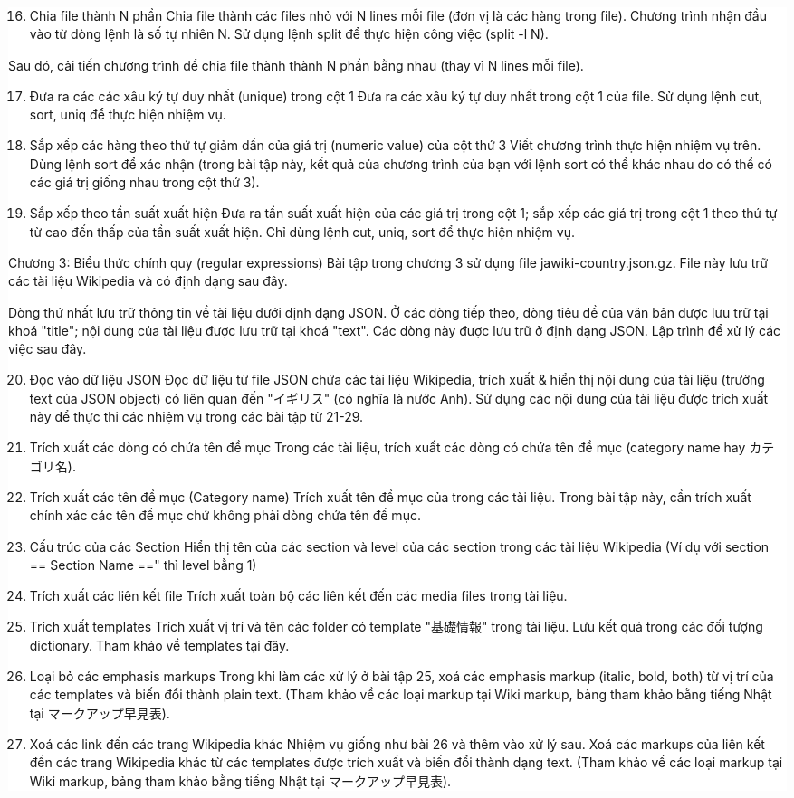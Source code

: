 16. Chia file thành N phần
Chia file thành các files nhỏ với N lines mỗi file (đơn vị là các hàng trong file). Chương trình nhận đầu vào từ dòng lệnh là số tự nhiên N. Sử dụng lệnh split để thực hiện công việc (split -l N).

Sau đó, cải tiến chương trình để chia file thành thành N phần bằng nhau (thay vì N lines mỗi file).

17. Đưa ra các các xâu ký tự duy nhất (unique) trong cột 1
Đưa ra các xâu ký tự duy nhất trong cột 1 của file. Sử dụng lệnh cut, sort, uniq để thực hiện nhiệm vụ.

18. Sắp xếp các hàng theo thứ tự giảm dần của giá trị (numeric value) của cột thứ 3
Viết chương trình thực hiện nhiệm vụ trên. Dùng lệnh sort để xác nhận (trong bài tập này, kết quả của chương trình của bạn với lệnh sort có thể khác nhau do có thể có các giá trị giống nhau trong cột thứ 3).

19. Sắp xếp theo tần suất xuất hiện
Đưa ra tần suất xuất hiện của các giá trị trong cột 1; sắp xếp các giá trị trong cột 1 theo thứ tự từ cao đến thấp của tần suất xuất hiện. Chỉ dùng lệnh cut, uniq, sort để thực hiện nhiệm vụ.


Chương 3: Biểu thức chính quy (regular expressions)
Bài tập trong chương 3 sử dụng file jawiki-country.json.gz. File này lưu trữ các tài liệu Wikipedia và có định dạng sau đây.

Dòng thứ nhất lưu trữ thông tin về tài liệu dưới định dạng JSON.
Ở các dòng tiếp theo, dòng tiêu đề của văn bản được lưu trữ tại khoá "title"; nội dung của tài liệu được lưu trữ tại khoá "text". Các dòng này được lưu trữ ở định dạng JSON.
Lập trình để xử lý các việc sau đây.

20. Đọc vào dữ liệu JSON
Đọc dữ liệu từ file JSON chứa các tài liệu Wikipedia, trích xuất & hiển thị nội dung của tài liệu (trường text của JSON object) có liên quan đến "イギリス" (có nghĩa là nước Anh). Sử dụng các nội dung của tài liệu được trích xuất này để thực thi các nhiệm vụ trong các bài tập từ 21-29.

21. Trích xuất các dòng có chứa tên đề mục
Trong các tài liệu, trích xuất các dòng có chứa tên đề mục (category name hay カテゴリ名).

22. Trích xuất các tên đề mục (Category name)
Trích xuất tên đề mục của trong các tài liệu. Trong bài tập này, cần trích xuất chính xác các tên đề mục chứ không phải dòng chứa tên đề mục.

23. Cấu trúc của các Section
Hiển thị tên của các section và level của các section trong các tài liệu Wikipedia (Ví dụ với section == Section Name ==" thì level bằng 1)

24. Trích xuất các liên kết file
Trích xuất toàn bộ các liên kết đến các media files trong tài liệu.

25. Trích xuất templates
Trích xuất vị trí và tên các folder có template "基礎情報" trong tài liệu. Lưu kết quả trong các đối tượng dictionary. Tham khảo về templates tại đây.

26. Loại bỏ các emphasis markups
Trong khi làm các xử lý ở bài tập 25, xoá các emphasis markup (italic, bold, both) từ vị trí của các templates và biến đổi thành plain text. (Tham khảo về các loại markup tại Wiki markup, bảng tham khảo bằng tiếng Nhật tại マークアップ早見表).

27. Xoá các link đến các trang Wikipedia khác
Nhiệm vụ giống như bài 26 và thêm vào xử lý sau. Xoá các markups của liên kết đến các trang Wikipedia khác từ các templates được trích xuất và biến đổi thành dạng text. (Tham khảo về các loại markup tại Wiki markup, bảng tham khảo bằng tiếng Nhật tại マークアップ早見表).
